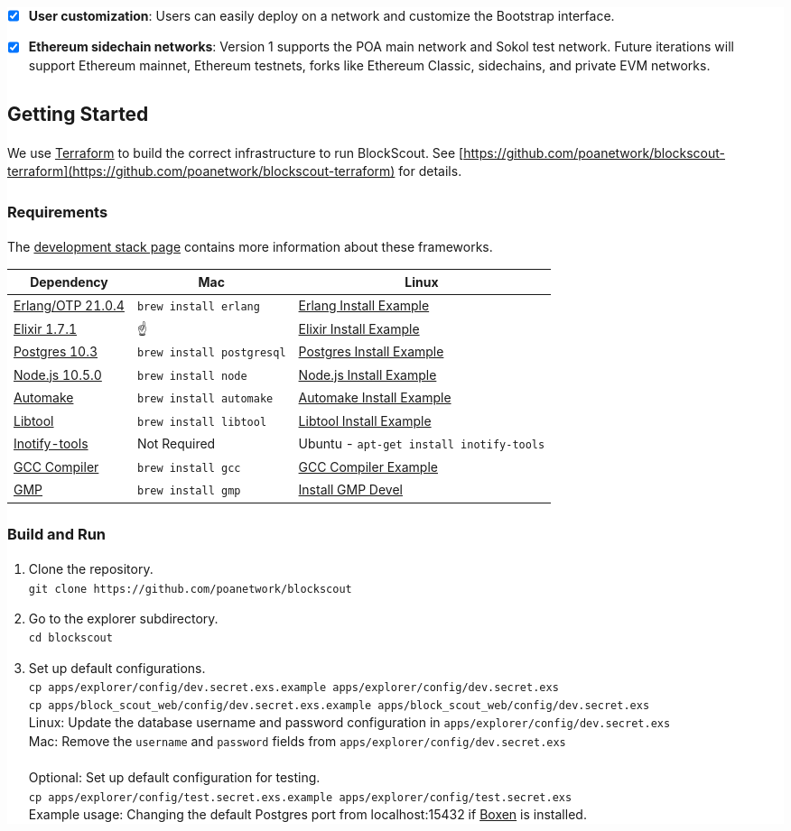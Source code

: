 - [x] **User customization**: Users can easily deploy on a network and customize the Bootstrap interface.

- [x] **Ethereum sidechain networks**: Version 1 supports the POA main network and Sokol test network. Future iterations will support Ethereum mainnet, Ethereum testnets, forks like Ethereum Classic, sidechains, and private EVM networks.

## Getting Started

We use [Terraform](https://www.terraform.io/intro/getting-started/install.html) to build the correct infrastructure to run BlockScout. See [https://github.com/poanetwork/blockscout-terraform](https://github.com/poanetwork/blockscout-terraform) for details.

### Requirements

The [development stack page](https://github.com/poanetwork/blockscout/wiki/Development-Stack) contains more information about these frameworks.

| Dependency  | Mac | Linux |
|-------------|-----|-------|
| [Erlang/OTP 21.0.4](https://github.com/erlang/otp) | `brew install erlang` | [Erlang Install Example](https://github.com/poanetwork/blockscout-terraform/blob/33f68e816e36dc2fb055911fa0372531f0e956e7/modules/stack/libexec/init.sh#L134) |
| [Elixir 1.7.1](https://elixir-lang.org/) | :point_up: | [Elixir Install Example](https://github.com/poanetwork/blockscout-terraform/blob/33f68e816e36dc2fb055911fa0372531f0e956e7/modules/stack/libexec/init.sh#L138) |
| [Postgres 10.3](https://www.postgresql.org/) | `brew install postgresql` | [Postgres Install Example](https://github.com/poanetwork/blockscout-terraform/blob/33f68e816e36dc2fb055911fa0372531f0e956e7/modules/stack/libexec/init.sh#L187) |
| [Node.js 10.5.0](https://nodejs.org/en/) | `brew install node` | [Node.js Install Example](https://github.com/poanetwork/blockscout-terraform/blob/33f68e816e36dc2fb055911fa0372531f0e956e7/modules/stack/libexec/init.sh#L66) |
| [Automake](https://www.gnu.org/software/automake/) | `brew install automake` | [Automake Install Example](https://github.com/poanetwork/blockscout-terraform/blob/33f68e816e36dc2fb055911fa0372531f0e956e7/modules/stack/libexec/init.sh#L72) |
| [Libtool](https://www.gnu.org/software/libtool/) | `brew install libtool` | [Libtool Install Example](https://github.com/poanetwork/blockscout-terraform/blob/33f68e816e36dc2fb055911fa0372531f0e956e7/modules/stack/libexec/init.sh#L62) |
| [Inotify-tools](https://github.com/rvoicilas/inotify-tools/wiki) | Not Required | Ubuntu - `apt-get install inotify-tools` |
| [GCC Compiler](https://gcc.gnu.org/) | `brew install gcc` | [GCC Compiler Example](https://github.com/poanetwork/blockscout-terraform/blob/33f68e816e36dc2fb055911fa0372531f0e956e7/modules/stack/libexec/init.sh#L70) |
| [GMP](https://gmplib.org/) | `brew install gmp` | [Install GMP Devel](https://github.com/poanetwork/blockscout-terraform/blob/33f68e816e36dc2fb055911fa0372531f0e956e7/modules/stack/libexec/init.sh#L74) |

### Build and Run

  1. Clone the repository.  
  `git clone https://github.com/poanetwork/blockscout`

  2. Go to the explorer subdirectory.  
  `cd blockscout`

  3. Set up default configurations.  
  `cp apps/explorer/config/dev.secret.exs.example apps/explorer/config/dev.secret.exs`  
  `cp apps/block_scout_web/config/dev.secret.exs.example apps/block_scout_web/config/dev.secret.exs`
  <br />Linux: Update the database username and password configuration in `apps/explorer/config/dev.secret.exs`
  <br />Mac: Remove the `username` and `password` fields from `apps/explorer/config/dev.secret.exs`  
  <br />Optional: Set up default configuration for testing.  
  `cp apps/explorer/config/test.secret.exs.example apps/explorer/config/test.secret.exs`  
  Example usage: Changing the default Postgres port from localhost:15432 if [Boxen](https://github.com/boxen/boxen) is installed.
